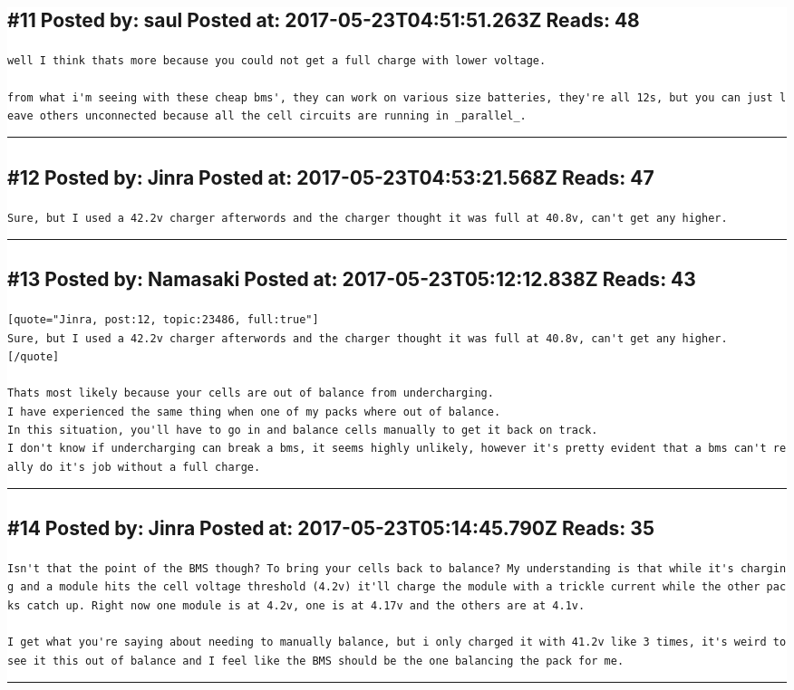 ## \#11 Posted by: saul Posted at: 2017-05-23T04:51:51.263Z Reads: 48

```
well I think thats more because you could not get a full charge with lower voltage.

from what i'm seeing with these cheap bms', they can work on various size batteries, they're all 12s, but you can just leave others unconnected because all the cell circuits are running in _parallel_.
```

---
## \#12 Posted by: Jinra Posted at: 2017-05-23T04:53:21.568Z Reads: 47

```
Sure, but I used a 42.2v charger afterwords and the charger thought it was full at 40.8v, can't get any higher.
```

---
## \#13 Posted by: Namasaki Posted at: 2017-05-23T05:12:12.838Z Reads: 43

```
[quote="Jinra, post:12, topic:23486, full:true"]
Sure, but I used a 42.2v charger afterwords and the charger thought it was full at 40.8v, can't get any higher.
[/quote]

Thats most likely because your cells are out of balance from undercharging.
I have experienced the same thing when one of my packs where out of balance.
In this situation, you'll have to go in and balance cells manually to get it back on track.
I don't know if undercharging can break a bms, it seems highly unlikely, however it's pretty evident that a bms can't really do it's job without a full charge.
```

---
## \#14 Posted by: Jinra Posted at: 2017-05-23T05:14:45.790Z Reads: 35

```
Isn't that the point of the BMS though? To bring your cells back to balance? My understanding is that while it's charging and a module hits the cell voltage threshold (4.2v) it'll charge the module with a trickle current while the other packs catch up. Right now one module is at 4.2v, one is at 4.17v and the others are at 4.1v. 

I get what you're saying about needing to manually balance, but i only charged it with 41.2v like 3 times, it's weird to see it this out of balance and I feel like the BMS should be the one balancing the pack for me.
```

---